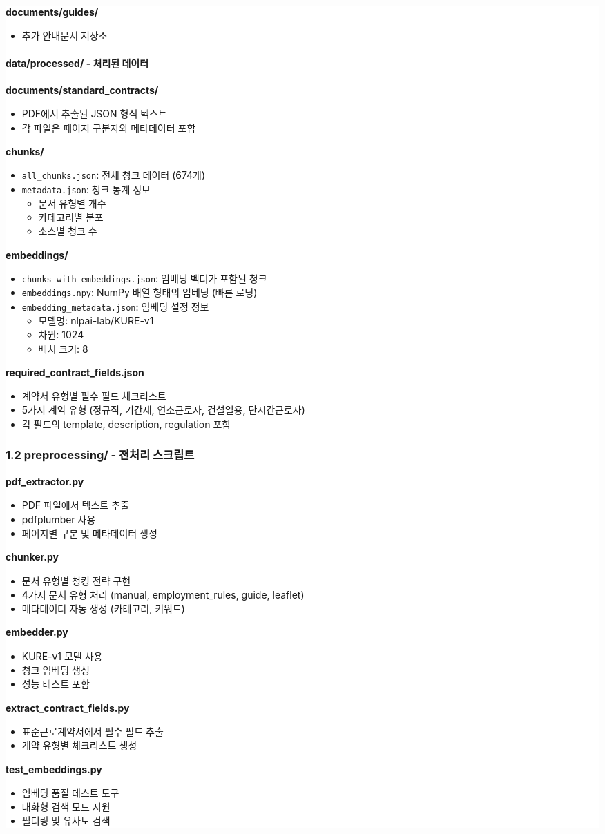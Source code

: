**documents/guides/**
- 추가 안내문서 저장소

#### data/processed/ - 처리된 데이터

**documents/standard_contracts/**
- PDF에서 추출된 JSON 형식 텍스트
- 각 파일은 페이지 구분자와 메타데이터 포함

**chunks/**
- `all_chunks.json`: 전체 청크 데이터 (674개)
- `metadata.json`: 청크 통계 정보
  - 문서 유형별 개수
  - 카테고리별 분포
  - 소스별 청크 수

**embeddings/**
- `chunks_with_embeddings.json`: 임베딩 벡터가 포함된 청크
- `embeddings.npy`: NumPy 배열 형태의 임베딩 (빠른 로딩)
- `embedding_metadata.json`: 임베딩 설정 정보
  - 모델명: nlpai-lab/KURE-v1
  - 차원: 1024
  - 배치 크기: 8

**required_contract_fields.json**
- 계약서 유형별 필수 필드 체크리스트
- 5가지 계약 유형 (정규직, 기간제, 연소근로자, 건설일용, 단시간근로자)
- 각 필드의 template, description, regulation 포함

### 1.2 preprocessing/ - 전처리 스크립트

**pdf_extractor.py**
- PDF 파일에서 텍스트 추출
- pdfplumber 사용
- 페이지별 구분 및 메타데이터 생성

**chunker.py**
- 문서 유형별 청킹 전략 구현
- 4가지 문서 유형 처리 (manual, employment_rules, guide, leaflet)
- 메타데이터 자동 생성 (카테고리, 키워드)

**embedder.py**
- KURE-v1 모델 사용
- 청크 임베딩 생성
- 성능 테스트 포함

**extract_contract_fields.py**
- 표준근로계약서에서 필수 필드 추출
- 계약 유형별 체크리스트 생성

**test_embeddings.py**
- 임베딩 품질 테스트 도구
- 대화형 검색 모드 지원
- 필터링 및 유사도 검색
